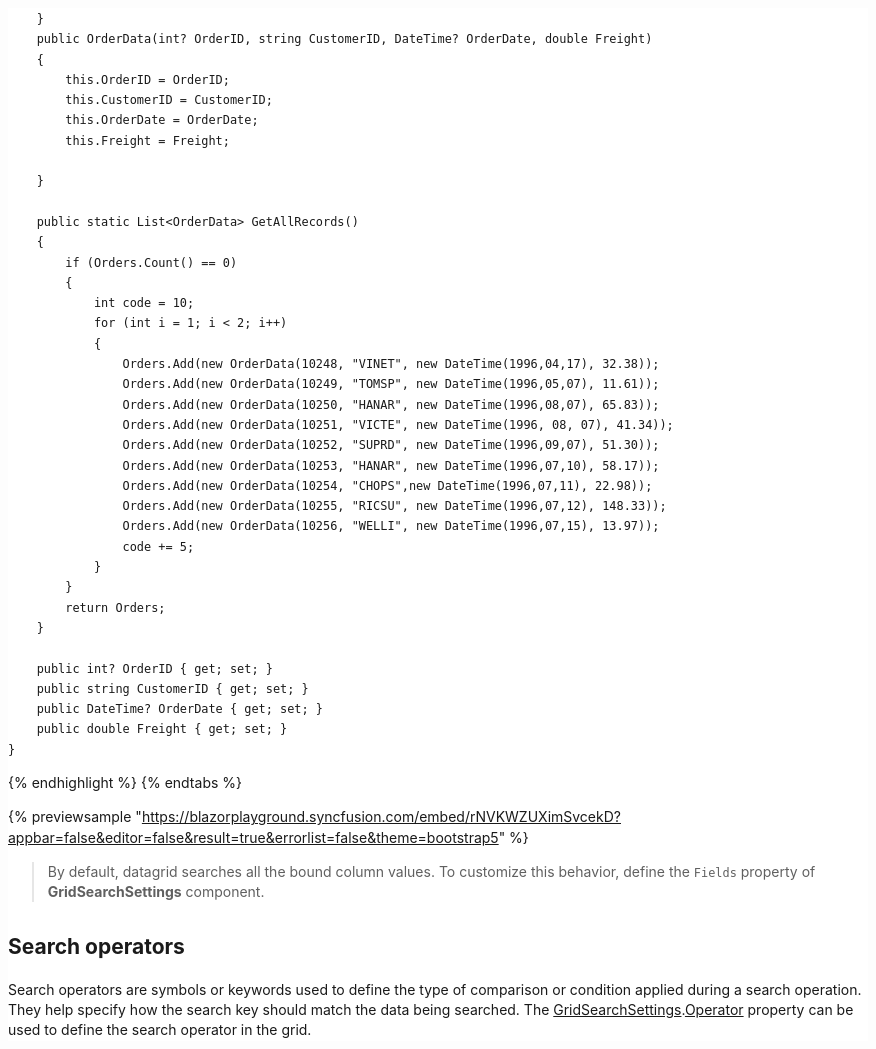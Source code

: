 
        }
        public OrderData(int? OrderID, string CustomerID, DateTime? OrderDate, double Freight)
        {
            this.OrderID = OrderID;
            this.CustomerID = CustomerID;
            this.OrderDate = OrderDate;
            this.Freight = Freight;

        }

        public static List<OrderData> GetAllRecords()
        {
            if (Orders.Count() == 0)
            {
                int code = 10;
                for (int i = 1; i < 2; i++)
                {
                    Orders.Add(new OrderData(10248, "VINET", new DateTime(1996,04,17), 32.38));
                    Orders.Add(new OrderData(10249, "TOMSP", new DateTime(1996,05,07), 11.61));
                    Orders.Add(new OrderData(10250, "HANAR", new DateTime(1996,08,07), 65.83));
                    Orders.Add(new OrderData(10251, "VICTE", new DateTime(1996, 08, 07), 41.34));
                    Orders.Add(new OrderData(10252, "SUPRD", new DateTime(1996,09,07), 51.30));
                    Orders.Add(new OrderData(10253, "HANAR", new DateTime(1996,07,10), 58.17));
                    Orders.Add(new OrderData(10254, "CHOPS",new DateTime(1996,07,11), 22.98));
                    Orders.Add(new OrderData(10255, "RICSU", new DateTime(1996,07,12), 148.33));
                    Orders.Add(new OrderData(10256, "WELLI", new DateTime(1996,07,15), 13.97));
                    code += 5;
                }
            }
            return Orders;
        }

        public int? OrderID { get; set; }
        public string CustomerID { get; set; }
        public DateTime? OrderDate { get; set; }
        public double Freight { get; set; }
    }
{% endhighlight %}
{% endtabs %}

{% previewsample "https://blazorplayground.syncfusion.com/embed/rNVKWZUXimSvcekD?appbar=false&editor=false&result=true&errorlist=false&theme=bootstrap5" %}

> By default, datagrid searches all the bound column values. To customize this behavior, define the `Fields` property of **GridSearchSettings** component.

## Search operators

Search operators are symbols or keywords used to define the type of comparison or condition applied during a search operation. They help specify how the search key should match the data being searched. The [GridSearchSettings](https://help.syncfusion.com/cr/blazor/Syncfusion.Blazor.Grids.GridSearchSettings.html).[Operator](https://help.syncfusion.com/cr/blazor/Syncfusion.Blazor.Grids.GridSearchSettings.html#Syncfusion_Blazor_Grids_GridSearchSettings_Operator)  property can be used to define the search operator in the grid.
